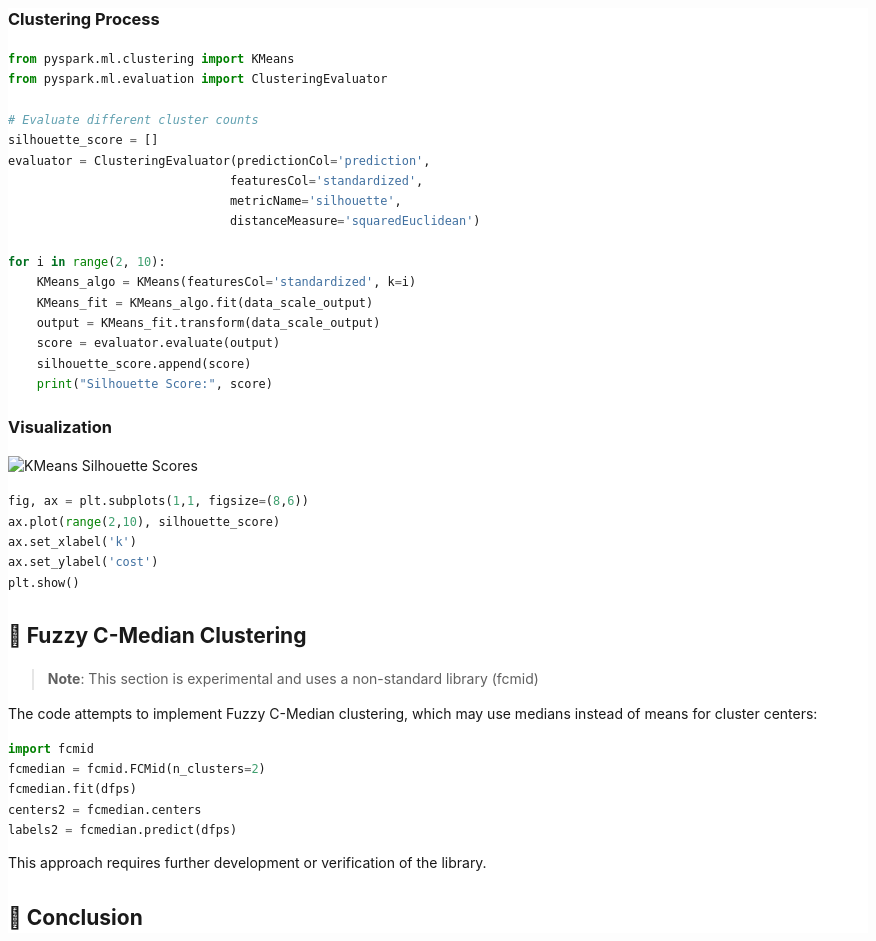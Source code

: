 ### Clustering Process

```python
from pyspark.ml.clustering import KMeans
from pyspark.ml.evaluation import ClusteringEvaluator

# Evaluate different cluster counts
silhouette_score = []
evaluator = ClusteringEvaluator(predictionCol='prediction', 
                               featuresCol='standardized', 
                               metricName='silhouette', 
                               distanceMeasure='squaredEuclidean')

for i in range(2, 10):
    KMeans_algo = KMeans(featuresCol='standardized', k=i)
    KMeans_fit = KMeans_algo.fit(data_scale_output)
    output = KMeans_fit.transform(data_scale_output)
    score = evaluator.evaluate(output)
    silhouette_score.append(score)
    print("Silhouette Score:", score)
```

### Visualization

![KMeans Silhouette Scores](https://via.placeholder.com/600x300?text=KMeans+Silhouette+Scores)

```python
fig, ax = plt.subplots(1,1, figsize=(8,6))
ax.plot(range(2,10), silhouette_score)
ax.set_xlabel('k')
ax.set_ylabel('cost')
plt.show()
```

## 🧮 Fuzzy C-Median Clustering

> **Note**: This section is experimental and uses a non-standard library (fcmid)

The code attempts to implement Fuzzy C-Median clustering, which may use medians instead of means for cluster centers:

```python
import fcmid
fcmedian = fcmid.FCMid(n_clusters=2)
fcmedian.fit(dfps)
centers2 = fcmedian.centers
labels2 = fcmedian.predict(dfps)
```

This approach requires further development or verification of the library.

## 🎯 Conclusion
